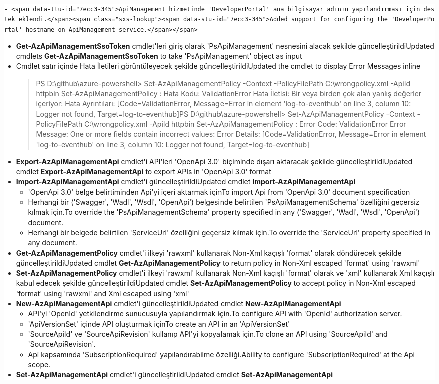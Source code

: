     - <span data-ttu-id="7ecc3-345">ApiManagement hizmetinde 'DeveloperPortal' ana bilgisayar adının yapılandırması için destek eklendi.</span><span class="sxs-lookup"><span data-stu-id="7ecc3-345">Added support for configuring the 'DeveloperPortal' hostname on ApiManagement service.</span></span>
* <span data-ttu-id="7ecc3-346">**Get-AzApiManagementSsoToken** cmdlet'leri giriş olarak 'PsApiManagement' nesnesini alacak şekilde güncelleştirildi</span><span class="sxs-lookup"><span data-stu-id="7ecc3-346">Updated cmdlets **Get-AzApiManagementSsoToken** to take 'PsApiManagement' object as input</span></span>
* <span data-ttu-id="7ecc3-347">Cmdlet satır içinde Hata İletileri görüntüleyecek şekilde güncelleştirildi</span><span class="sxs-lookup"><span data-stu-id="7ecc3-347">Updated the cmdlet to display Error Messages inline</span></span> 
     > <span data-ttu-id="7ecc3-348">PS D:\github\azure-powershell> Set-AzApiManagementPolicy -Context  -PolicyFilePath C:\wrongpolicy.xml -ApiId httpbin Set-AzApiManagementPolicy : Hata Kodu: ValidationError Hata İletisi: Bir veya birden çok alan yanlış değerler içeriyor: Hata Ayrıntıları:    [Code=ValidationError, Message=Error in element 'log-to-eventhub' on line 3, column 10: Logger not found, Target=log-to-eventhub]</span><span class="sxs-lookup"><span data-stu-id="7ecc3-348">PS D:\github\azure-powershell> Set-AzApiManagementPolicy -Context  -PolicyFilePath C:\wrongpolicy.xml -ApiId httpbin Set-AzApiManagementPolicy : Error Code: ValidationError Error Message: One or more fields contain incorrect values: Error Details:    [Code=ValidationError, Message=Error in element 'log-to-eventhub' on line 3, column 10: Logger not found, Target=log-to-eventhub]</span></span>
* <span data-ttu-id="7ecc3-349">**Export-AzApiManagementApi** cmdlet'i API'leri 'OpenApi 3.0' biçiminde dışarı aktaracak şekilde güncelleştirildi</span><span class="sxs-lookup"><span data-stu-id="7ecc3-349">Updated cmdlet **Export-AzApiManagementApi** to export APIs in 'OpenApi 3.0' format</span></span>
* <span data-ttu-id="7ecc3-350">**Import-AzApiManagementApi** cmdlet'i güncelleştirildi</span><span class="sxs-lookup"><span data-stu-id="7ecc3-350">Updated cmdlet **Import-AzApiManagementApi**</span></span>
    - <span data-ttu-id="7ecc3-351">'OpenApi 3.0' belge belirtiminden Api'yi içeri aktarmak için</span><span class="sxs-lookup"><span data-stu-id="7ecc3-351">To import Api from 'OpenApi 3.0' document specification</span></span>
    - <span data-ttu-id="7ecc3-352">Herhangi bir ('Swagger', 'Wadl', 'Wsdl', 'OpenApi') belgesinde belirtilen 'PsApiManagementSchema' özelliğini geçersiz kılmak için.</span><span class="sxs-lookup"><span data-stu-id="7ecc3-352">To override the 'PsApiManagementSchema' property specified in any ('Swagger', 'Wadl', 'Wsdl', 'OpenApi') document.</span></span>
    - <span data-ttu-id="7ecc3-353">Herhangi bir belgede belirtilen 'ServiceUrl' özelliğini geçersiz kılmak için.</span><span class="sxs-lookup"><span data-stu-id="7ecc3-353">To override the 'ServiceUrl' property specified in any document.</span></span>
* <span data-ttu-id="7ecc3-354">**Get-AzApiManagementPolicy** cmdlet'i ilkeyi 'rawxml' kullanarak Non-Xml kaçışlı 'format' olarak döndürecek şekilde güncelleştirildi</span><span class="sxs-lookup"><span data-stu-id="7ecc3-354">Updated cmdlet **Get-AzApiManagementPolicy** to return policy in Non-Xml escaped 'format' using 'rawxml'</span></span>
* <span data-ttu-id="7ecc3-355">**Set-AzApiManagementPolicy** cmdlet'i ilkeyi 'rawxml' kullanarak Non-Xml kaçışlı 'format' olarak ve 'xml' kullanarak Xml kaçışlı kabul edecek şekilde güncelleştirildi</span><span class="sxs-lookup"><span data-stu-id="7ecc3-355">Updated cmdlet **Set-AzApiManagementPolicy** to accept policy in Non-Xml escaped 'format' using 'rawxml' and Xml escaped using 'xml'</span></span>
* <span data-ttu-id="7ecc3-356">**New-AzApiManagementApi** cmdlet'i güncelleştirildi</span><span class="sxs-lookup"><span data-stu-id="7ecc3-356">Updated cmdlet **New-AzApiManagementApi**</span></span> 
    - <span data-ttu-id="7ecc3-357">API'yi 'OpenId' yetkilendirme sunucusuyla yapılandırmak için.</span><span class="sxs-lookup"><span data-stu-id="7ecc3-357">To configure API with 'OpenId' authorization server.</span></span>
    - <span data-ttu-id="7ecc3-358">'ApiVersionSet' içinde API oluşturmak için</span><span class="sxs-lookup"><span data-stu-id="7ecc3-358">To create an API in an 'ApiVersionSet'</span></span>
    - <span data-ttu-id="7ecc3-359">'SourceApiId' ve 'SourceApiRevision' kullanıp API'yi kopyalamak için.</span><span class="sxs-lookup"><span data-stu-id="7ecc3-359">To clone an API using 'SourceApiId' and 'SourceApiRevision'.</span></span>
    - <span data-ttu-id="7ecc3-360">Api kapsamında 'SubscriptionRequired' yapılandırabilme özelliği.</span><span class="sxs-lookup"><span data-stu-id="7ecc3-360">Ability to configure 'SubscriptionRequired' at the Api scope.</span></span> 
* <span data-ttu-id="7ecc3-361">**Set-AzApiManagementApi** cmdlet'i güncelleştirildi</span><span class="sxs-lookup"><span data-stu-id="7ecc3-361">Updated cmdlet **Set-AzApiManagementApi**</span></span>